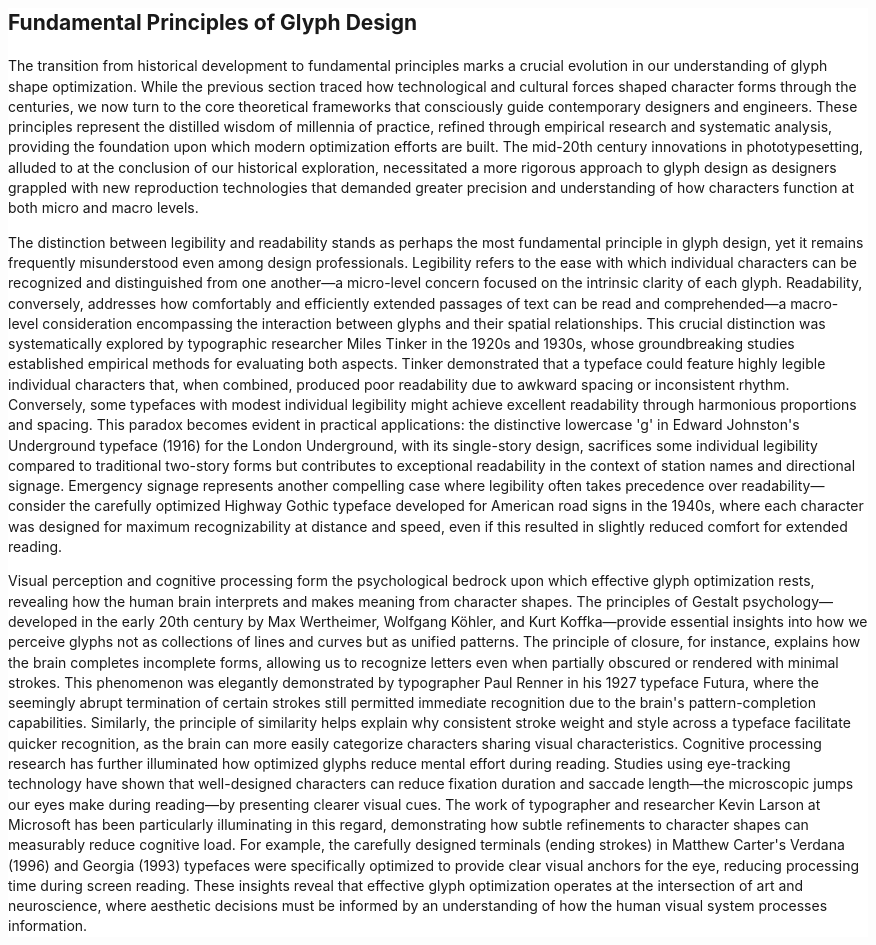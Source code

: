 ## Fundamental Principles of Glyph Design

The transition from historical development to fundamental principles marks a crucial evolution in our understanding of glyph shape optimization. While the previous section traced how technological and cultural forces shaped character forms through the centuries, we now turn to the core theoretical frameworks that consciously guide contemporary designers and engineers. These principles represent the distilled wisdom of millennia of practice, refined through empirical research and systematic analysis, providing the foundation upon which modern optimization efforts are built. The mid-20th century innovations in phototypesetting, alluded to at the conclusion of our historical exploration, necessitated a more rigorous approach to glyph design as designers grappled with new reproduction technologies that demanded greater precision and understanding of how characters function at both micro and macro levels.

The distinction between legibility and readability stands as perhaps the most fundamental principle in glyph design, yet it remains frequently misunderstood even among design professionals. Legibility refers to the ease with which individual characters can be recognized and distinguished from one another—a micro-level concern focused on the intrinsic clarity of each glyph. Readability, conversely, addresses how comfortably and efficiently extended passages of text can be read and comprehended—a macro-level consideration encompassing the interaction between glyphs and their spatial relationships. This crucial distinction was systematically explored by typographic researcher Miles Tinker in the 1920s and 1930s, whose groundbreaking studies established empirical methods for evaluating both aspects. Tinker demonstrated that a typeface could feature highly legible individual characters that, when combined, produced poor readability due to awkward spacing or inconsistent rhythm. Conversely, some typefaces with modest individual legibility might achieve excellent readability through harmonious proportions and spacing. This paradox becomes evident in practical applications: the distinctive lowercase 'g' in Edward Johnston's Underground typeface (1916) for the London Underground, with its single-story design, sacrifices some individual legibility compared to traditional two-story forms but contributes to exceptional readability in the context of station names and directional signage. Emergency signage represents another compelling case where legibility often takes precedence over readability—consider the carefully optimized Highway Gothic typeface developed for American road signs in the 1940s, where each character was designed for maximum recognizability at distance and speed, even if this resulted in slightly reduced comfort for extended reading.

Visual perception and cognitive processing form the psychological bedrock upon which effective glyph optimization rests, revealing how the human brain interprets and makes meaning from character shapes. The principles of Gestalt psychology—developed in the early 20th century by Max Wertheimer, Wolfgang Köhler, and Kurt Koffka—provide essential insights into how we perceive glyphs not as collections of lines and curves but as unified patterns. The principle of closure, for instance, explains how the brain completes incomplete forms, allowing us to recognize letters even when partially obscured or rendered with minimal strokes. This phenomenon was elegantly demonstrated by typographer Paul Renner in his 1927 typeface Futura, where the seemingly abrupt termination of certain strokes still permitted immediate recognition due to the brain's pattern-completion capabilities. Similarly, the principle of similarity helps explain why consistent stroke weight and style across a typeface facilitate quicker recognition, as the brain can more easily categorize characters sharing visual characteristics. Cognitive processing research has further illuminated how optimized glyphs reduce mental effort during reading. Studies using eye-tracking technology have shown that well-designed characters can reduce fixation duration and saccade length—the microscopic jumps our eyes make during reading—by presenting clearer visual cues. The work of typographer and researcher Kevin Larson at Microsoft has been particularly illuminating in this regard, demonstrating how subtle refinements to character shapes can measurably reduce cognitive load. For example, the carefully designed terminals (ending strokes) in Matthew Carter's Verdana (1996) and Georgia (1993) typefaces were specifically optimized to provide clear visual anchors for the eye, reducing processing time during screen reading. These insights reveal that effective glyph optimization operates at the intersection of art and neuroscience, where aesthetic decisions must be informed by an understanding of how the human visual system processes information.
